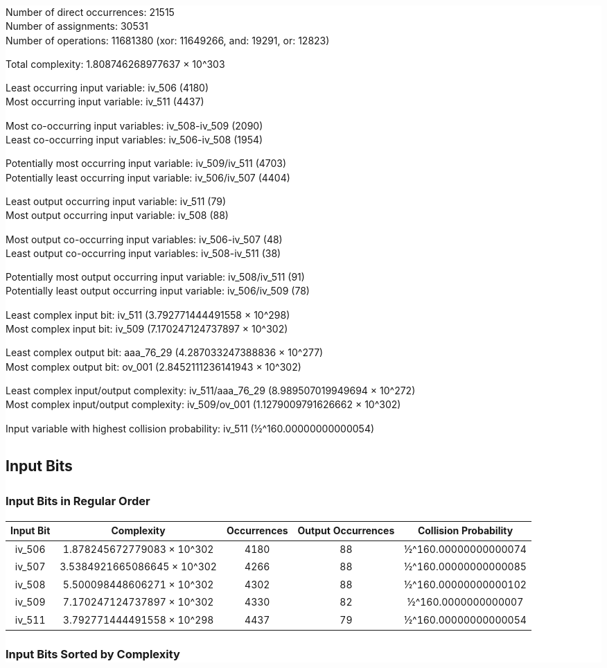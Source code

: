 Number of direct occurrences: 21515  
Number of assignments: 30531  
Number of operations: 11681380
(xor: 11649266,
and: 19291,
or: 12823)

Total complexity: 1.808746268977637 × 10^303

Least occurring input variable: iv_506 (4180)  
Most occurring input variable: iv_511 (4437)

Most co-occurring input variables: iv_508-iv_509 (2090)  
Least co-occurring input variables: iv_506-iv_508 (1954)

Potentially most occurring input variable: iv_509/iv_511 (4703)  
Potentially least occurring input variable: iv_506/iv_507 (4404)

Least output occurring input variable: iv_511 (79)  
Most output occurring input variable: iv_508 (88)

Most output co-occurring input variables: iv_506-iv_507 (48)  
Least output co-occurring input variables: iv_508-iv_511 (38)

Potentially most output occurring input variable: iv_508/iv_511 (91)  
Potentially least output occurring input variable: iv_506/iv_509 (78)

Least complex input bit: iv_511 (3.792771444491558 × 10^298)  
Most complex input bit: iv_509 (7.170247124737897 × 10^302)

Least complex output bit: aaa_76_29 (4.287033247388836 × 10^277)  
Most complex output bit: ov_001 (2.8452111236141943 × 10^302)

Least complex input/output complexity: iv_511/aaa_76_29 (8.989507019949694 × 10^272)  
Most complex input/output complexity: iv_509/ov_001 (1.1279009791626662 × 10^302)

Input variable with highest collision probability: iv_511 (½^160.00000000000054)

## Input Bits

### Input Bits in Regular Order

| Input Bit | Complexity | Occurrences | Output Occurrences | Collision Probability |
|:---------:|:----------:|:-----------:|:------------------:|:---------------------:|
| iv_506 | 1.878245672779083 × 10^302 | 4180 | 88 | ½^160.00000000000074 |
| iv_507 | 3.5384921665086645 × 10^302 | 4266 | 88 | ½^160.00000000000085 |
| iv_508 | 5.500098448606271 × 10^302 | 4302 | 88 | ½^160.00000000000102 |
| iv_509 | 7.170247124737897 × 10^302 | 4330 | 82 | ½^160.0000000000007 |
| iv_511 | 3.792771444491558 × 10^298 | 4437 | 79 | ½^160.00000000000054 |

### Input Bits Sorted by Complexity
